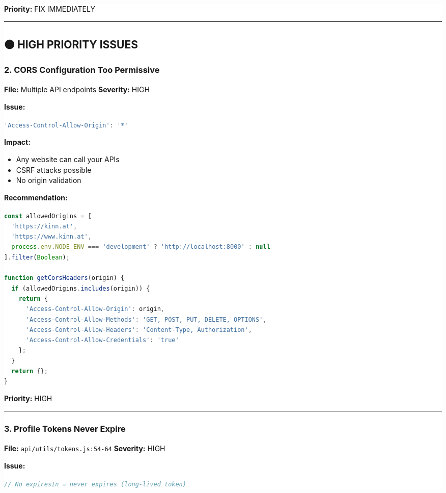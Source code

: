 **Priority:** FIX IMMEDIATELY

---

## 🟠 HIGH PRIORITY ISSUES

### 2. CORS Configuration Too Permissive
**File:** Multiple API endpoints
**Severity:** HIGH

**Issue:**
```javascript
'Access-Control-Allow-Origin': '*'
```

**Impact:**
- Any website can call your APIs
- CSRF attacks possible
- No origin validation

**Recommendation:**
```javascript
const allowedOrigins = [
  'https://kinn.at',
  'https://www.kinn.at',
  process.env.NODE_ENV === 'development' ? 'http://localhost:8000' : null
].filter(Boolean);

function getCorsHeaders(origin) {
  if (allowedOrigins.includes(origin)) {
    return {
      'Access-Control-Allow-Origin': origin,
      'Access-Control-Allow-Methods': 'GET, POST, PUT, DELETE, OPTIONS',
      'Access-Control-Allow-Headers': 'Content-Type, Authorization',
      'Access-Control-Allow-Credentials': 'true'
    };
  }
  return {};
}
```

**Priority:** HIGH

---

### 3. Profile Tokens Never Expire
**File:** `api/utils/tokens.js:54-64`
**Severity:** HIGH

**Issue:**
```javascript
// No expiresIn = never expires (long-lived token)
```
